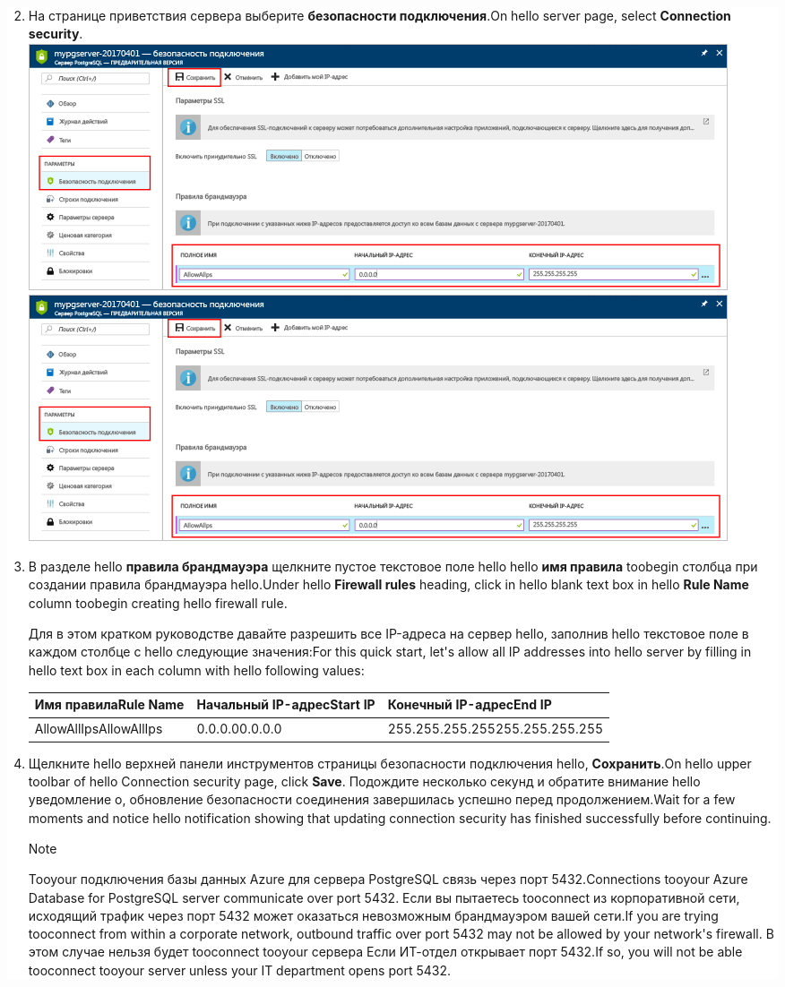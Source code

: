 2.  <span data-ttu-id="05340-177">На странице приветствия сервера выберите **безопасности подключения**.</span><span class="sxs-lookup"><span data-stu-id="05340-177">On hello server page, select **Connection security**.</span></span> 
    <span data-ttu-id="05340-178">![База данных Azure для PostgreSQL. Создание правила брандмауэра](./media/quickstart-create-database-portal/5-firewall-2.png)</span><span class="sxs-lookup"><span data-stu-id="05340-178">![Azure Database for PostgreSQL - Create Firewall rule](./media/quickstart-create-database-portal/5-firewall-2.png)</span></span>

3.  <span data-ttu-id="05340-179">В разделе hello **правила брандмауэра** щелкните пустое текстовое поле hello hello **имя правила** toobegin столбца при создании правила брандмауэра hello.</span><span class="sxs-lookup"><span data-stu-id="05340-179">Under hello **Firewall rules** heading, click in hello blank text box in hello **Rule Name** column toobegin creating hello firewall rule.</span></span> 

    <span data-ttu-id="05340-180">Для в этом кратком руководстве давайте разрешить все IP-адреса на сервер hello, заполнив hello текстовое поле в каждом столбце с hello следующие значения:</span><span class="sxs-lookup"><span data-stu-id="05340-180">For this quick start, let's allow all IP addresses into hello server by filling in hello text box in each column with hello following values:</span></span>

    <span data-ttu-id="05340-181">Имя правила</span><span class="sxs-lookup"><span data-stu-id="05340-181">Rule Name</span></span> | <span data-ttu-id="05340-182">Начальный IP-адрес</span><span class="sxs-lookup"><span data-stu-id="05340-182">Start IP</span></span> | <span data-ttu-id="05340-183">Конечный IP-адрес</span><span class="sxs-lookup"><span data-stu-id="05340-183">End IP</span></span> 
    ---|---|---
    <span data-ttu-id="05340-184">AllowAllIps</span><span class="sxs-lookup"><span data-stu-id="05340-184">AllowAllIps</span></span> |  <span data-ttu-id="05340-185">0.0.0.0</span><span class="sxs-lookup"><span data-stu-id="05340-185">0.0.0.0</span></span> | <span data-ttu-id="05340-186">255.255.255.255</span><span class="sxs-lookup"><span data-stu-id="05340-186">255.255.255.255</span></span>

4. <span data-ttu-id="05340-187">Щелкните hello верхней панели инструментов страницы безопасности подключения hello, **Сохранить**.</span><span class="sxs-lookup"><span data-stu-id="05340-187">On hello upper toolbar of hello Connection security page, click **Save**.</span></span> <span data-ttu-id="05340-188">Подождите несколько секунд и обратите внимание hello уведомление о, обновление безопасности соединения завершилась успешно перед продолжением.</span><span class="sxs-lookup"><span data-stu-id="05340-188">Wait for a few moments and notice hello notification showing that updating connection security has finished successfully before continuing.</span></span>

    > [!NOTE]
    > <span data-ttu-id="05340-189">Tooyour подключения базы данных Azure для сервера PostgreSQL связь через порт 5432.</span><span class="sxs-lookup"><span data-stu-id="05340-189">Connections tooyour Azure Database for PostgreSQL server communicate over port 5432.</span></span> <span data-ttu-id="05340-190">Если вы пытаетесь tooconnect из корпоративной сети, исходящий трафик через порт 5432 может оказаться невозможным брандмауэром вашей сети.</span><span class="sxs-lookup"><span data-stu-id="05340-190">If you are trying tooconnect from within a corporate network, outbound traffic over port 5432 may not be allowed by your network's firewall.</span></span> <span data-ttu-id="05340-191">В этом случае нельзя будет tooconnect tooyour сервера Если ИТ-отдел открывает порт 5432.</span><span class="sxs-lookup"><span data-stu-id="05340-191">If so, you will not be able tooconnect tooyour server unless your IT department opens port 5432.</span></span>
    >
